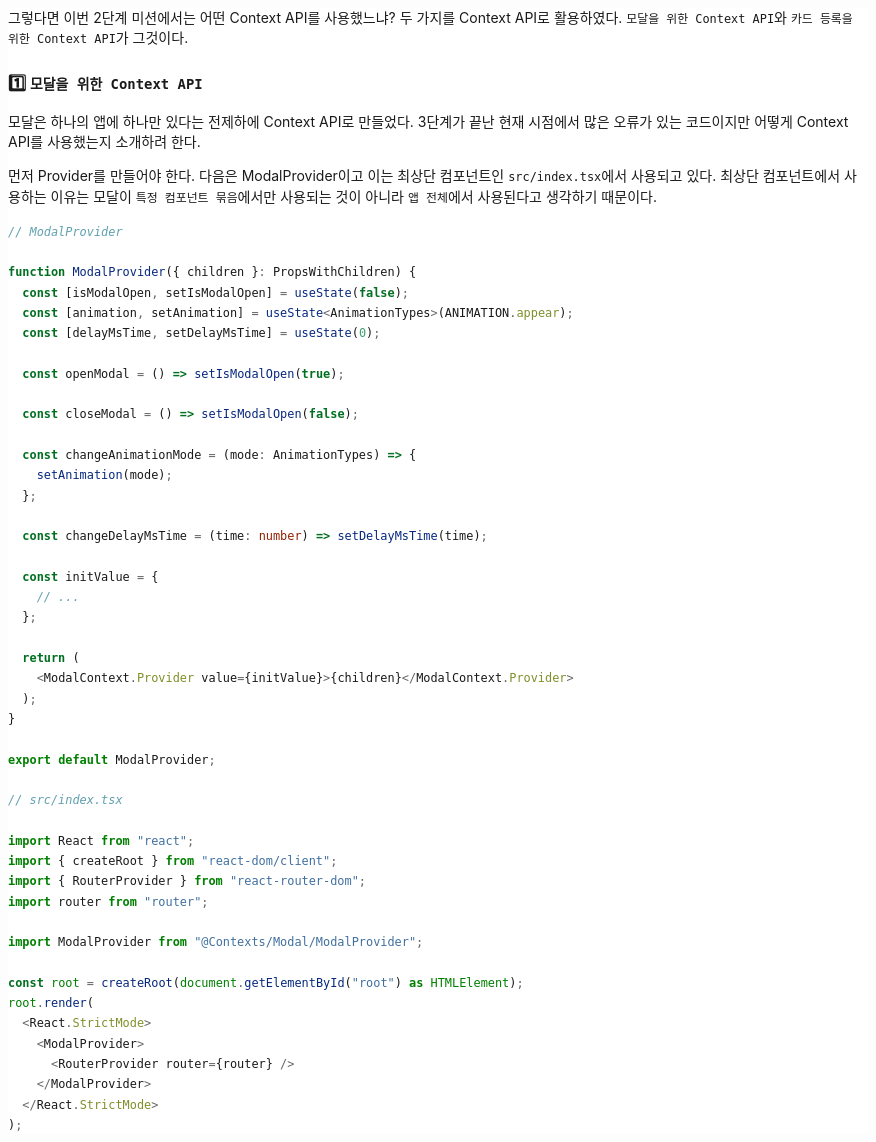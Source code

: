 그렇다면 이번 2단계 미션에서는 어떤 Context API를 사용했느냐? 두 가지를 Context API로 활용하였다. `모달을 위한 Context API`와 `카드 등록을 위한 Context API`가 그것이다.

### 1️⃣ `모달을 위한 Context API`

모달은 하나의 앱에 하나만 있다는 전제하에 Context API로 만들었다. 3단계가 끝난 현재 시점에서 많은 오류가 있는 코드이지만 어떻게 Context API를 사용했는지 소개하려 한다.

먼저 Provider를 만들어야 한다. 다음은 ModalProvider이고 이는 최상단 컴포넌트인 `src/index.tsx`에서 사용되고 있다. 최상단 컴포넌트에서 사용하는 이유는 모달이 `특정 컴포넌트 묶음`에서만 사용되는 것이 아니라 `앱 전체`에서 사용된다고 생각하기 때문이다.

```typescript
// ModalProvider

function ModalProvider({ children }: PropsWithChildren) {
  const [isModalOpen, setIsModalOpen] = useState(false);
  const [animation, setAnimation] = useState<AnimationTypes>(ANIMATION.appear);
  const [delayMsTime, setDelayMsTime] = useState(0);

  const openModal = () => setIsModalOpen(true);

  const closeModal = () => setIsModalOpen(false);

  const changeAnimationMode = (mode: AnimationTypes) => {
    setAnimation(mode);
  };

  const changeDelayMsTime = (time: number) => setDelayMsTime(time);

  const initValue = {
    // ...
  };

  return (
    <ModalContext.Provider value={initValue}>{children}</ModalContext.Provider>
  );
}

export default ModalProvider;

// src/index.tsx

import React from "react";
import { createRoot } from "react-dom/client";
import { RouterProvider } from "react-router-dom";
import router from "router";

import ModalProvider from "@Contexts/Modal/ModalProvider";

const root = createRoot(document.getElementById("root") as HTMLElement);
root.render(
  <React.StrictMode>
    <ModalProvider>
      <RouterProvider router={router} />
    </ModalProvider>
  </React.StrictMode>
);
```
